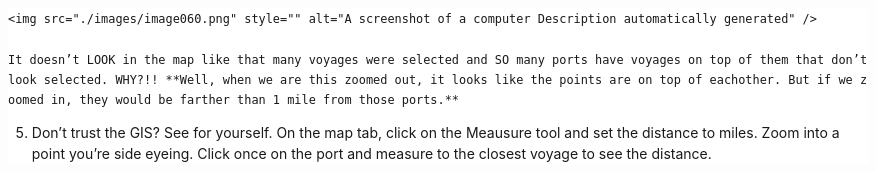     <img src="./images/image060.png" style="" alt="A screenshot of a computer Description automatically generated" />

    It doesn’t LOOK in the map like that many voyages were selected and SO many ports have voyages on top of them that don’t look selected. WHY?!! **Well, when we are this zoomed out, it looks like the points are on top of eachother. But if we zoomed in, they would be farther than 1 mile from those ports.**

5.  Don’t trust the GIS? See for yourself. On the map tab, click on the Meausure tool and set the distance to miles. Zoom into a point you’re side eyeing. Click once on the port and measure to the closest voyage to see the distance.

